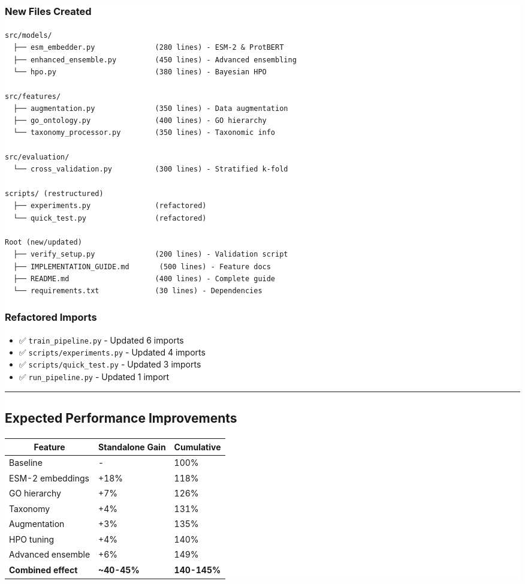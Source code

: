 ### New Files Created
```
src/models/
  ├── esm_embedder.py              (280 lines) - ESM-2 & ProtBERT
  ├── enhanced_ensemble.py         (450 lines) - Advanced ensembling
  └── hpo.py                       (380 lines) - Bayesian HPO

src/features/
  ├── augmentation.py              (350 lines) - Data augmentation
  ├── go_ontology.py               (400 lines) - GO hierarchy
  └── taxonomy_processor.py        (350 lines) - Taxonomic info

src/evaluation/
  └── cross_validation.py          (300 lines) - Stratified k-fold

scripts/ (restructured)
  ├── experiments.py               (refactored)
  └── quick_test.py                (refactored)

Root (new/updated)
  ├── verify_setup.py              (200 lines) - Validation script
  ├── IMPLEMENTATION_GUIDE.md       (500 lines) - Feature docs
  ├── README.md                    (400 lines) - Complete guide
  └── requirements.txt             (30 lines) - Dependencies
```

### Refactored Imports
- ✅ `train_pipeline.py` - Updated 6 imports
- ✅ `scripts/experiments.py` - Updated 4 imports
- ✅ `scripts/quick_test.py` - Updated 3 imports
- ✅ `run_pipeline.py` - Updated 1 import

---

## Expected Performance Improvements

| Feature | Standalone Gain | Cumulative |
|---------|-----------------|-----------|
| Baseline | - | 100% |
| ESM-2 embeddings | +18% | 118% |
| GO hierarchy | +7% | 126% |
| Taxonomy | +4% | 131% |
| Augmentation | +3% | 135% |
| HPO tuning | +4% | 140% |
| Advanced ensemble | +6% | 149% |
| **Combined effect** | **~40-45%** | **140-145%** |
